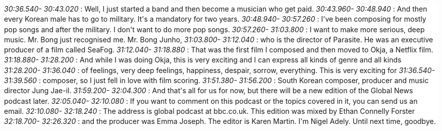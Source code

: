 *30:36.540- 30:43.020* :  Well, I just started a band and then become a musician who get paid.
*30:43.960- 30:48.940* :  And then every Korean male has to go to military. It's a mandatory for two years.
*30:48.940- 30:57.260* :  I've been composing for mostly pop songs and after the military. I don't want to do more pop songs.
*30:57.260- 31:03.800* :  I want to make more serious, deep music. Mr. Bong just recognised me. Mr. Bong Junho,
*31:03.800- 31:12.040* :  who is the director of Parasite. He was an executive producer of a film called SeaFog.
*31:12.040- 31:18.880* :  That was the first film I composed and then moved to Okja, a Netflix film.
*31:18.880- 31:28.200* :  And while I was doing Okja, this is very exciting and I can express all kinds of genre and all kinds
*31:28.200- 31:36.040* :  of feelings, very deep feelings, happiness, despair, sorrow, everything. This is very exciting for
*31:36.540- 31:39.560* :  composer, so I just fell in love with film scoring.
*31:51.380- 31:56.200* :  South Korean composer, producer and music director Jung Jae-il.
*31:59.200- 32:04.300* :  And that's all for us for now, but there will be a new edition of the Global News podcast later.
*32:05.040- 32:10.080* :  If you want to comment on this podcast or the topics covered in it, you can send us an email.
*32:10.080- 32:18.240* :  The address is global podcast at bbc.co.uk. This edition was mixed by Ethan Connelly Forster
*32:18.700- 32:26.320* :  and the producer was Emma Joseph. The editor is Karen Martin. I'm Nigel Adely. Until next time, goodbye.
